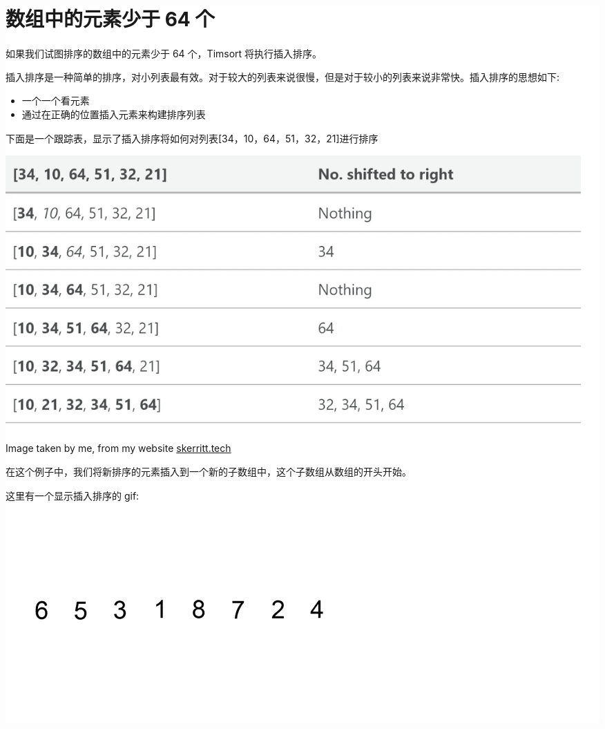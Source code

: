 # **数组中的元素少于 64 个**

如果我们试图排序的数组中的元素少于 64 个，Timsort 将执行插入排序。

插入排序是一种简单的排序，对小列表最有效。对于较大的列表来说很慢，但是对于较小的列表来说非常快。插入排序的思想如下:

*   一个一个看元素
*   通过在正确的位置插入元素来构建排序列表

下面是一个跟踪表，显示了插入排序将如何对列表[34，10，64，51，32，21]进行排序

![](img/72b6fd76cd1fc7424d439b819665a40a.png)

Image taken by me, from my website [skerritt.tech](https://skerritt.tech)

在这个例子中，我们将新排序的元素插入到一个新的子数组中，这个子数组从数组的开头开始。

这里有一个显示插入排序的 gif:

![](img/365fe1531238f701ca75e32cbd7abc76.png)
